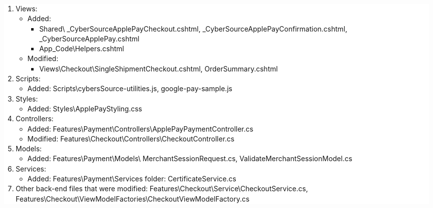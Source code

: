 1. Views:
    - Added: 
      - Shared\  _CyberSourceApplePayCheckout.cshtml, _CyberSourceApplePayConfirmation.cshtml, _CyberSourceApplePay.cshtml
      - App_Code\Helpers.cshtml
    - Modified: 
      - Views\Checkout\SingleShipmentCheckout.cshtml, OrderSummary.cshtml
2. Scripts:
    - Added: Scripts\cybersSource-utilities.js, google-pay-sample.js
3. Styles:
    - Added: Styles\ApplePayStyling.css
4. Controllers:
    - Added: Features\Payment\Controllers\ApplePayPaymentController.cs
    - Modified: Features\Checkout\Controllers\CheckoutController.cs
5. Models:
   - Added: Features\Payment\Models\ MerchantSessionRequest.cs, ValidateMerchantSessionModel.cs
6. Services: 
   - Added: Features\Payment\Services folder: CertificateService.cs
7. Other back-end files that were modified: Features\Checkout\Service\CheckoutService.cs, Features\Checkout\ViewModelFactories\CheckoutViewModelFactory.cs

